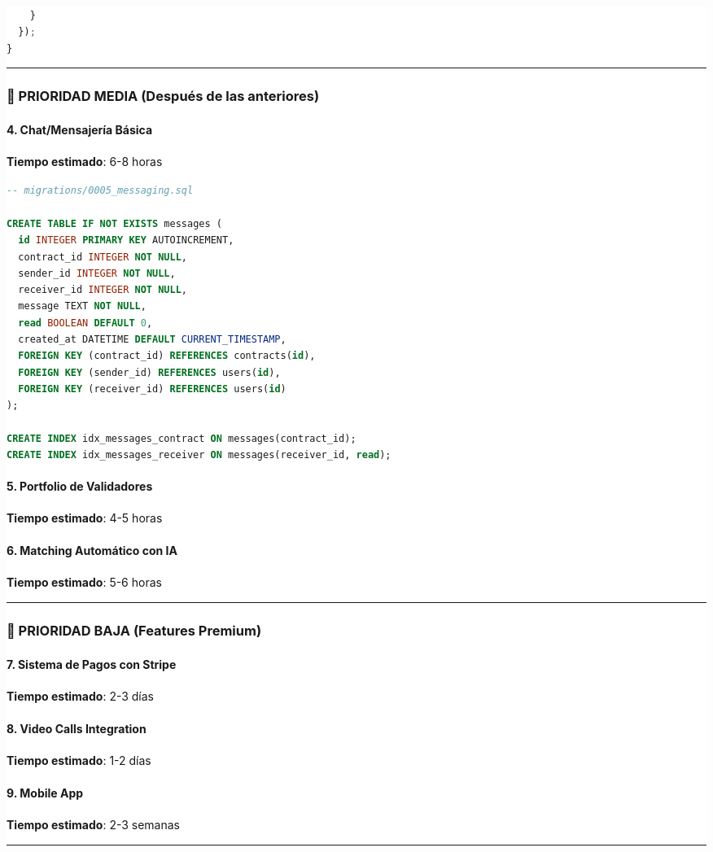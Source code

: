 ```javascript
    }
  });
}
```

---

### 🎯 PRIORIDAD MEDIA (Después de las anteriores)

#### 4. **Chat/Mensajería Básica**
**Tiempo estimado**: 6-8 horas

```sql
-- migrations/0005_messaging.sql

CREATE TABLE IF NOT EXISTS messages (
  id INTEGER PRIMARY KEY AUTOINCREMENT,
  contract_id INTEGER NOT NULL,
  sender_id INTEGER NOT NULL,
  receiver_id INTEGER NOT NULL,
  message TEXT NOT NULL,
  read BOOLEAN DEFAULT 0,
  created_at DATETIME DEFAULT CURRENT_TIMESTAMP,
  FOREIGN KEY (contract_id) REFERENCES contracts(id),
  FOREIGN KEY (sender_id) REFERENCES users(id),
  FOREIGN KEY (receiver_id) REFERENCES users(id)
);

CREATE INDEX idx_messages_contract ON messages(contract_id);
CREATE INDEX idx_messages_receiver ON messages(receiver_id, read);
```

#### 5. **Portfolio de Validadores**
**Tiempo estimado**: 4-5 horas

#### 6. **Matching Automático con IA**
**Tiempo estimado**: 5-6 horas

---

### 🚀 PRIORIDAD BAJA (Features Premium)

#### 7. **Sistema de Pagos con Stripe**
**Tiempo estimado**: 2-3 días

#### 8. **Video Calls Integration**
**Tiempo estimado**: 1-2 días

#### 9. **Mobile App**
**Tiempo estimado**: 2-3 semanas

---
